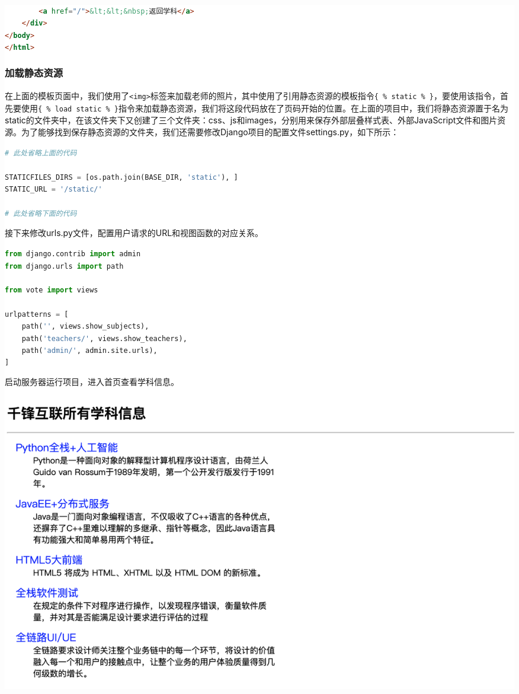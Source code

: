 ```HTML
        <a href="/">&lt;&lt;&nbsp;返回学科</a>
    </div>
</body>
</html>
```

### 加载静态资源

在上面的模板页面中，我们使用了`<img>`标签来加载老师的照片，其中使用了引用静态资源的模板指令`{ % static % }`，要使用该指令，首先要使用`{ % load static % }`指令来加载静态资源，我们将这段代码放在了页码开始的位置。在上面的项目中，我们将静态资源置于名为static的文件夹中，在该文件夹下又创建了三个文件夹：css、js和images，分别用来保存外部层叠样式表、外部JavaScript文件和图片资源。为了能够找到保存静态资源的文件夹，我们还需要修改Django项目的配置文件settings.py，如下所示：

```Python
# 此处省略上面的代码

STATICFILES_DIRS = [os.path.join(BASE_DIR, 'static'), ]
STATIC_URL = '/static/'

# 此处省略下面的代码
```

接下来修改urls.py文件，配置用户请求的URL和视图函数的对应关系。

```Python
from django.contrib import admin
from django.urls import path

from vote import views

urlpatterns = [
    path('', views.show_subjects),
    path('teachers/', views.show_teachers),
    path('admin/', admin.site.urls),
]
```

启动服务器运行项目，进入首页查看学科信息。

![](./res/show-subjects.png)
